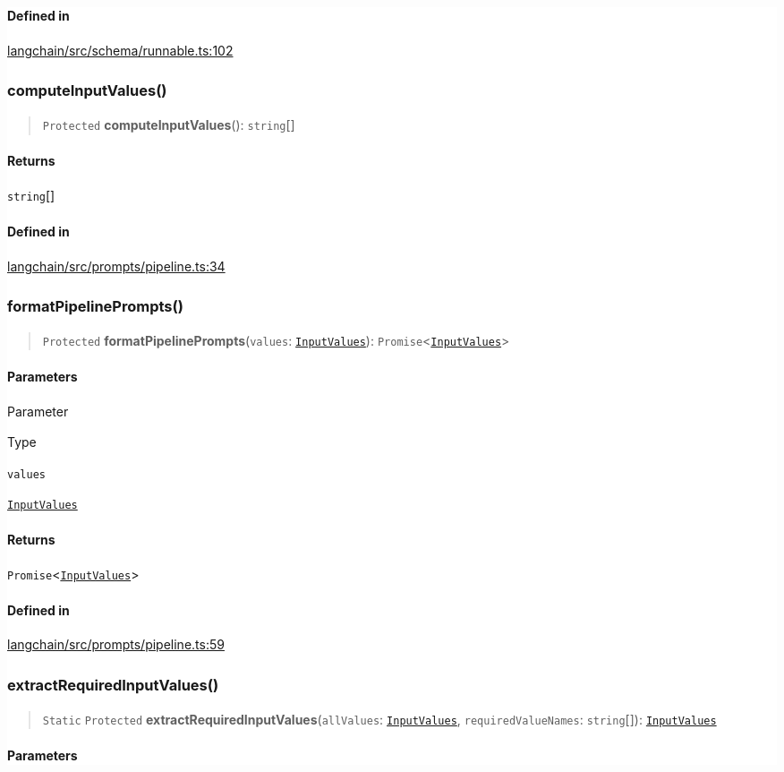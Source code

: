 #### Defined in[](#defined-in-36 "Direct link to Defined in")

[langchain/src/schema/runnable.ts:102](https://github.com/hwchase17/langchainjs/blob/1c1274d/langchain/src/schema/runnable.ts#L102)

### computeInputValues()[](#computeinputvalues "Direct link to computeInputValues()")

> `Protected` **computeInputValues**(): `string`\[\]

#### Returns[](#returns-24 "Direct link to Returns")

`string`\[\]

#### Defined in[](#defined-in-37 "Direct link to Defined in")

[langchain/src/prompts/pipeline.ts:34](https://github.com/hwchase17/langchainjs/blob/1c1274d/langchain/src/prompts/pipeline.ts#L34)

### formatPipelinePrompts()[](#formatpipelineprompts "Direct link to formatPipelinePrompts()")

> `Protected` **formatPipelinePrompts**(`values`: [`InputValues`](/docs/api/schema/types/InputValues)): `Promise`<[`InputValues`](/docs/api/schema/types/InputValues)\>

#### Parameters[](#parameters-17 "Direct link to Parameters")

Parameter

Type

`values`

[`InputValues`](/docs/api/schema/types/InputValues)

#### Returns[](#returns-25 "Direct link to Returns")

`Promise`<[`InputValues`](/docs/api/schema/types/InputValues)\>

#### Defined in[](#defined-in-38 "Direct link to Defined in")

[langchain/src/prompts/pipeline.ts:59](https://github.com/hwchase17/langchainjs/blob/1c1274d/langchain/src/prompts/pipeline.ts#L59)

### extractRequiredInputValues()[](#extractrequiredinputvalues "Direct link to extractRequiredInputValues()")

> `Static` `Protected` **extractRequiredInputValues**(`allValues`: [`InputValues`](/docs/api/schema/types/InputValues), `requiredValueNames`: `string`\[\]): [`InputValues`](/docs/api/schema/types/InputValues)

#### Parameters[](#parameters-18 "Direct link to Parameters")
